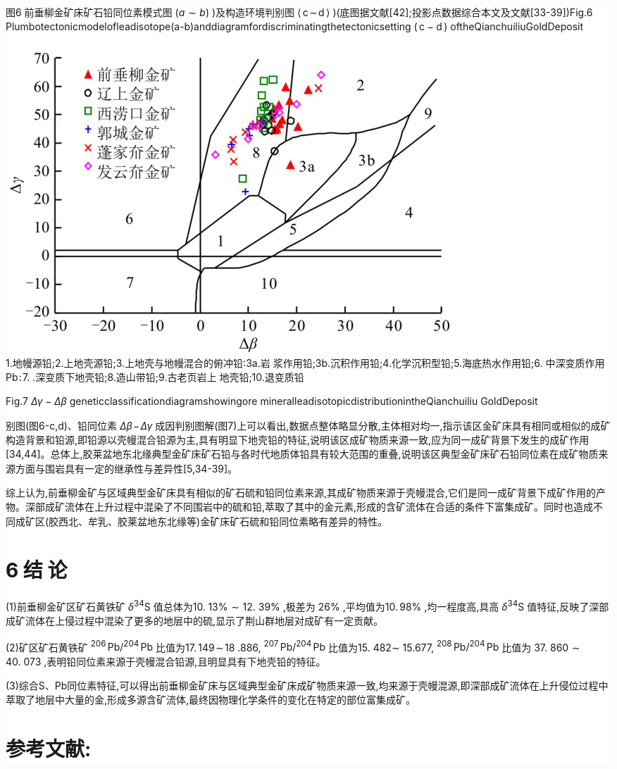 图6 前垂柳金矿床矿石铅同位素模式图 $(a{\sim}b)$ )及构造环境判别图 $\langle\,\mathrm{c}\!\sim\!\mathrm{d}\,\rangle$ )(底图据文献[42];投影点数据综合本文及文献[33-39])Fig.6 Plumbotectonicmodelofleadisotope(a-b)anddiagramfordiscriminatingthetectonicsetting $\left(\,\mathrm{c}-\mathrm{d}\,\right)$ oftheQianchuiliuGoldDeposit  

![](images/30d7a258cebbad5725f32c33bdb509a235f6b96b47d66adf4bed9a9068e18ab2.jpg)  
1.地幔源铅;2.上地壳源铅;3.上地壳与地幔混合的俯冲铅:3a.岩 浆作用铅;3b.沉积作用铅;4.化学沉积型铅;5.海底热水作用铅;6. 中深变质作用 $\mathrm{Pb}\!:\!7.$ .深变质下地壳铅;8.造山带铅;9.古老页岩上 地壳铅;10.退变质铅  

Fig.7 $\Delta\gamma-\Delta\beta$ geneticclassificationdiagramshowingore mineralleadisotopicdistributionintheQianchuiliu GoldDeposit  

别图(图6-c,d)、铅同位素 $\Delta\beta\!-\!\Delta\gamma$ 成因判别图解(图7)上可以看出,数据点整体略显分散,主体相对均一,指示该区金矿床具有相同或相似的成矿构造背景和铅源,即铅源以壳幔混合铅源为主,具有明显下地壳铅的特征,说明该区成矿物质来源一致,应为同一成矿背景下发生的成矿作用[34,44]。总体上,胶莱盆地东北缘典型金矿床矿石铅与各时代地质体铅具有较大范围的重叠,说明该区典型金矿床矿石铅同位素在成矿物质来源方面与围岩具有一定的继承性与差异性[5,34-39]。  

综上认为,前垂柳金矿与区域典型金矿床具有相似的矿石硫和铅同位素来源,其成矿物质来源于壳幔混合,它们是同一成矿背景下成矿作用的产物。深部成矿流体在上升过程中混染了不同围岩中的硫和铅,萃取了其中的金元素,形成的含矿流体在合适的条件下富集成矿。同时也造成不同成矿区(胶西北、牟乳、胶莱盆地东北缘等)金矿床矿石硫和铅同位素略有差异的特性。  

# 6 结 论  

(1)前垂柳金矿区矿石黄铁矿 $\delta^{34}\mathrm{S}$ 值总体为$10.\;13\%\sim12.$ $39\%$ ,极差为 $26\%$ ,平均值为$10.\,98\%$ ,均一程度高,具高 $\delta^{34}\mathrm{S}$ 值特征,反映了深部成矿流体在上侵过程中混染了更多的地层中的硫,显示了荆山群地层对成矿有一定贡献。  

(2)矿区矿石黄铁矿 $^{206}\,\mathrm{Pb}/^{204}\,\mathrm{Pb}$ 比值为$17.\,149\!\sim\!18$ .886, $^{207}\,\mathrm{Pb}/^{204}\,\mathrm{Pb}$ 比值为15. $482\sim$ 15.677, $^{208}\,\mathrm{Pb}/^{204}\,\mathrm{Pb}$ 比值为 $37.\ 860\sim40.\ 073$ ,表明铅同位素来源于壳幔混合铅源,且明显具有下地壳铅的特征。  

(3)综合S、Pb同位素特征,可以得出前垂柳金矿床与区域典型金矿床成矿物质来源一致,均来源于壳幔混源,即深部成矿流体在上升侵位过程中萃取了地层中大量的金,形成多源含矿流体,最终因物理化学条件的变化在特定的部位富集成矿。  

# 参考文献:  
